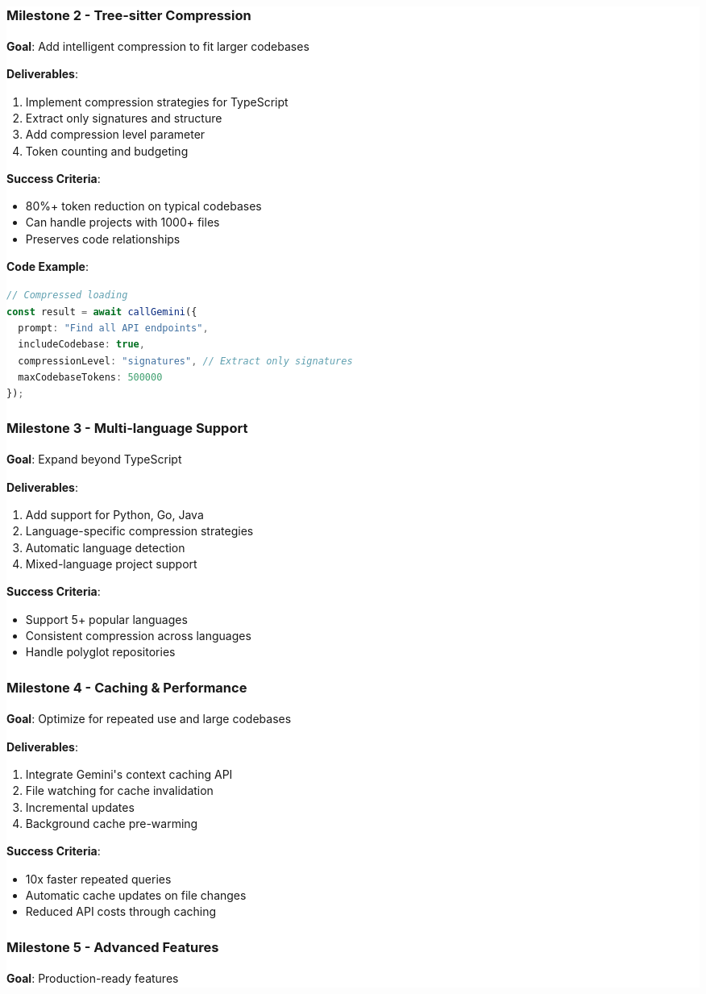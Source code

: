 ### Milestone 2 - Tree-sitter Compression
**Goal**: Add intelligent compression to fit larger codebases

**Deliverables**:
1. Implement compression strategies for TypeScript
2. Extract only signatures and structure
3. Add compression level parameter
4. Token counting and budgeting

**Success Criteria**:
- 80%+ token reduction on typical codebases
- Can handle projects with 1000+ files
- Preserves code relationships

**Code Example**:
```typescript
// Compressed loading
const result = await callGemini({
  prompt: "Find all API endpoints",
  includeCodebase: true,
  compressionLevel: "signatures", // Extract only signatures
  maxCodebaseTokens: 500000
});
```

### Milestone 3 - Multi-language Support
**Goal**: Expand beyond TypeScript

**Deliverables**:
1. Add support for Python, Go, Java
2. Language-specific compression strategies
3. Automatic language detection
4. Mixed-language project support

**Success Criteria**:
- Support 5+ popular languages
- Consistent compression across languages
- Handle polyglot repositories

### Milestone 4 - Caching & Performance
**Goal**: Optimize for repeated use and large codebases

**Deliverables**:
1. Integrate Gemini's context caching API
2. File watching for cache invalidation
3. Incremental updates
4. Background cache pre-warming

**Success Criteria**:
- 10x faster repeated queries
- Automatic cache updates on file changes
- Reduced API costs through caching

### Milestone 5 - Advanced Features
**Goal**: Production-ready features

